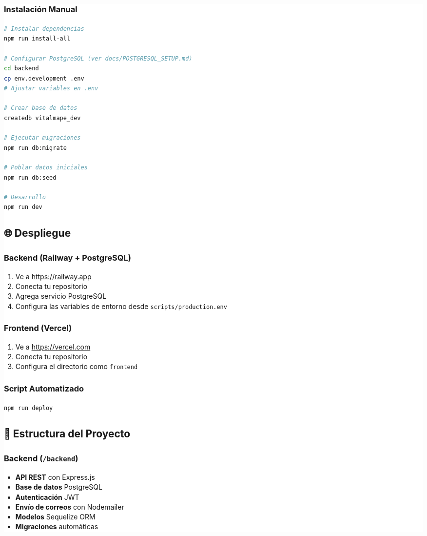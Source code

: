 ### Instalación Manual
```bash
# Instalar dependencias
npm run install-all

# Configurar PostgreSQL (ver docs/POSTGRESQL_SETUP.md)
cd backend
cp env.development .env
# Ajustar variables en .env

# Crear base de datos
createdb vitalmape_dev

# Ejecutar migraciones
npm run db:migrate

# Poblar datos iniciales
npm run db:seed

# Desarrollo
npm run dev
```

## 🌐 Despliegue

### Backend (Railway + PostgreSQL)
1. Ve a https://railway.app
2. Conecta tu repositorio
3. Agrega servicio PostgreSQL
4. Configura las variables de entorno desde `scripts/production.env`

### Frontend (Vercel)
1. Ve a https://vercel.com
2. Conecta tu repositorio
3. Configura el directorio como `frontend`

### Script Automatizado
```bash
npm run deploy
```

## 📁 Estructura del Proyecto

### Backend (`/backend`)
- **API REST** con Express.js
- **Base de datos** PostgreSQL
- **Autenticación** JWT
- **Envío de correos** con Nodemailer
- **Modelos** Sequelize ORM
- **Migraciones** automáticas
